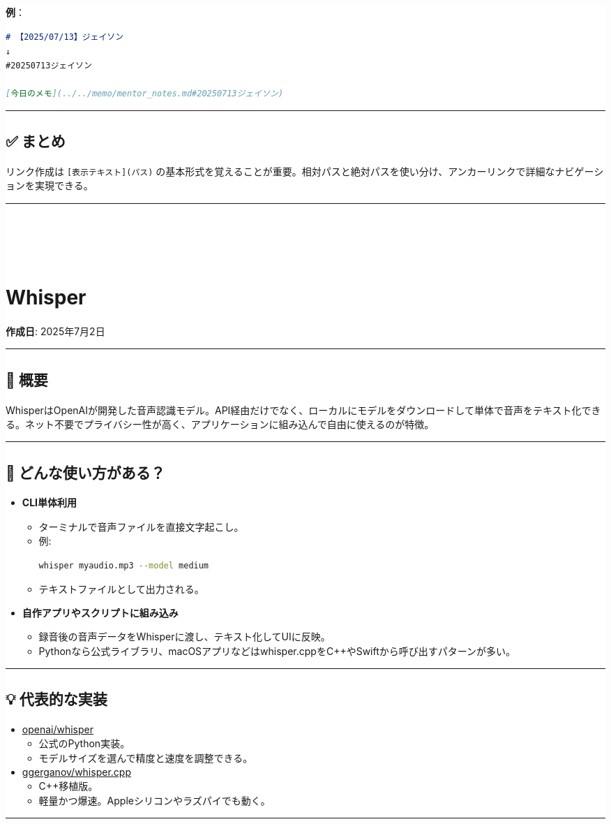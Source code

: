 **例**：
```markdown
# 【2025/07/13】ジェイソン
↓
#20250713ジェイソン

[今日のメモ](../../memo/mentor_notes.md#20250713ジェイソン)
```

---

## ✅ まとめ
リンク作成は `[表示テキスト](パス)` の基本形式を覚えることが重要。相対パスと絶対パスを使い分け、アンカーリンクで詳細なナビゲーションを実現できる。

---
<br><br><br>
# Whisper
**作成日**: 2025年7月2日

---

## 📝 概要
WhisperはOpenAIが開発した音声認識モデル。API経由だけでなく、ローカルにモデルをダウンロードして単体で音声をテキスト化できる。ネット不要でプライバシー性が高く、アプリケーションに組み込んで自由に使えるのが特徴。

---

## 🔎 どんな使い方がある？
- **CLI単体利用**  
  - ターミナルで音声ファイルを直接文字起こし。
  - 例:
    ```bash
    whisper myaudio.mp3 --model medium
    ```
  - テキストファイルとして出力される。

- **自作アプリやスクリプトに組み込み**
  - 録音後の音声データをWhisperに渡し、テキスト化してUIに反映。
  - Pythonなら公式ライブラリ、macOSアプリなどはwhisper.cppをC++やSwiftから呼び出すパターンが多い。

---

## 💡 代表的な実装
- [openai/whisper](https://github.com/openai/whisper)
  - 公式のPython実装。
  - モデルサイズを選んで精度と速度を調整できる。
- [ggerganov/whisper.cpp](https://github.com/ggerganov/whisper.cpp)
  - C++移植版。
  - 軽量かつ爆速。Appleシリコンやラズパイでも動く。

---